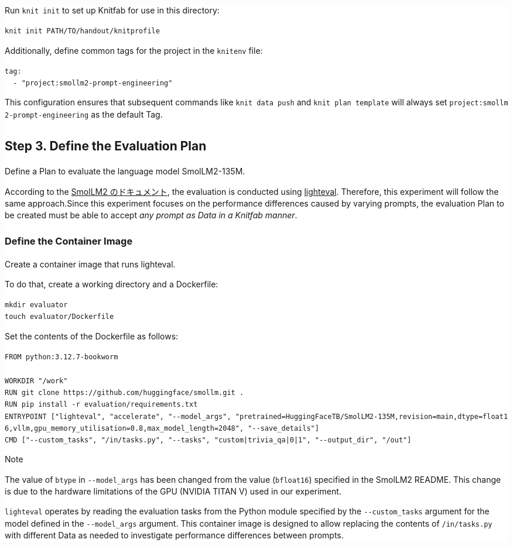 Run `knit init` to set up Knitfab for use in this directory:

```
knit init PATH/TO/handout/knitprofile
```

Additionally, define common tags for the project in the `knitenv` file:

```
tag:
  - "project:smollm2-prompt-engineering"
```

This configuration ensures that subsequent commands like `knit data push` and `knit plan template` will always set `project:smollm2-prompt-engineering` as the default Tag.

## Step 3. Define the Evaluation Plan

Define a Plan to evaluate the language model SmolLM2-135M.

According to the [SmolLM2 のドキュメント](https://github.com/huggingface/smollm/blob/main/evaluation/README.md), the evaluation is conducted using [lighteval](https://github.com/huggingface/lighteval/). Therefore, this experiment will follow the same approach.Since this experiment focuses on the performance differences caused by varying prompts, the evaluation Plan to be created must be able to accept *any prompt as Data in a Knitfab manner*.

### Define the Container Image

Create a container image that runs lighteval.

To do that, create a working directory and a Dockerfile:

```
mkdir evaluator
touch evaluator/Dockerfile
```

Set the contents of the Dockerfile as follows:

```Dockerfile:evaluator/Dockerfile
FROM python:3.12.7-bookworm

WORKDIR "/work"
RUN git clone https://github.com/huggingface/smollm.git .
RUN pip install -r evaluation/requirements.txt
ENTRYPOINT ["lighteval", "accelerate", "--model_args", "pretrained=HuggingFaceTB/SmolLM2-135M,revision=main,dtype=float16,vllm,gpu_memory_utilisation=0.8,max_model_length=2048", "--save_details"]
CMD ["--custom_tasks", "/in/tasks.py", "--tasks", "custom|trivia_qa|0|1", "--output_dir", "/out"]
```

> [!NOTE]
>
> The value of `btype` in `--model_args` has been changed from the value (`bfloat16`) specified in the SmolLM2 README.
> This change is due to the hardware limitations of the GPU (NVIDIA TITAN V) used in our experiment.

`lighteval` operates by reading the evaluation tasks from the Python module specified by the `--custom_tasks` argument for the model defined in the `--model_args` argument.
This container image is designed to allow replacing the contents of `/in/tasks.py` with different Data as needed to investigate performance differences between prompts.
